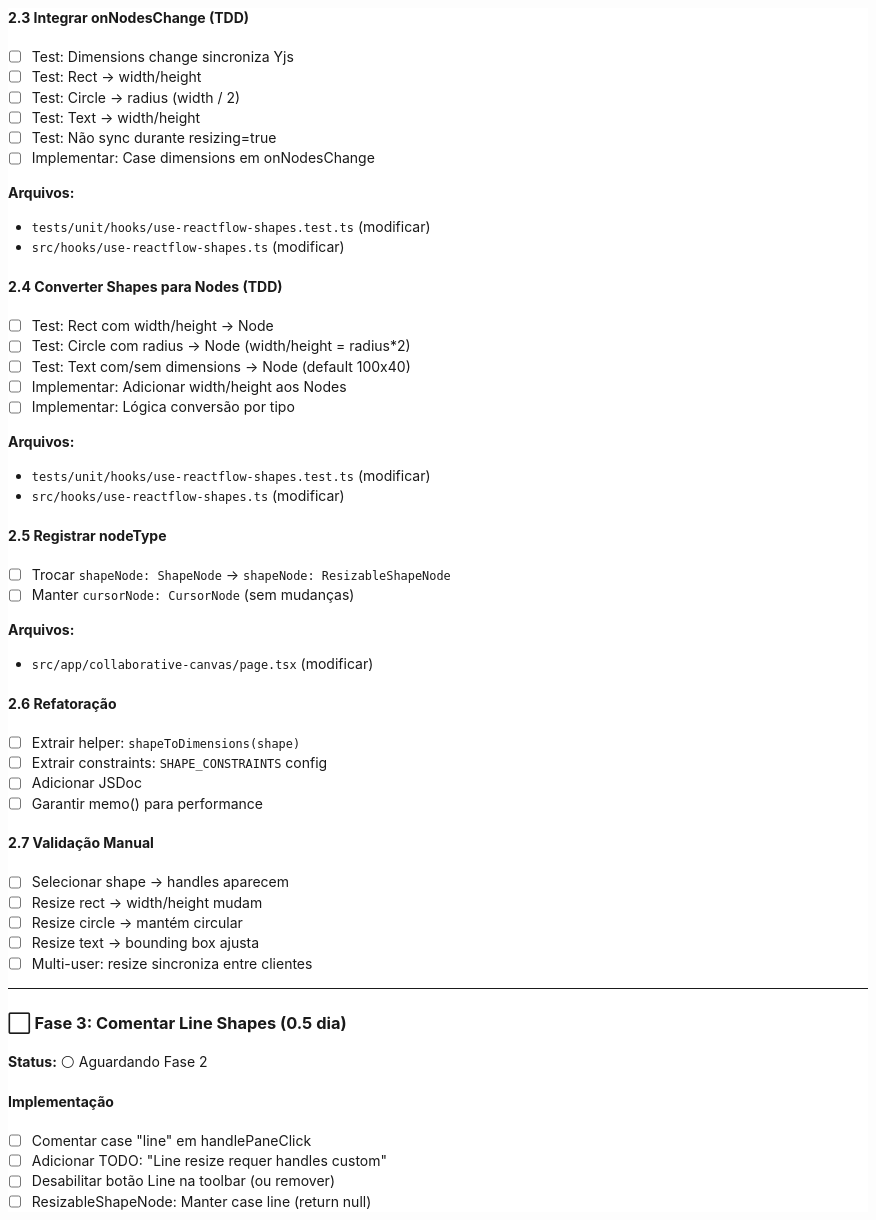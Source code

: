 #### 2.3 Integrar onNodesChange (TDD)
- [ ] Test: Dimensions change sincroniza Yjs
- [ ] Test: Rect → width/height
- [ ] Test: Circle → radius (width / 2)
- [ ] Test: Text → width/height
- [ ] Test: Não sync durante resizing=true
- [ ] Implementar: Case dimensions em onNodesChange

**Arquivos:**
- `tests/unit/hooks/use-reactflow-shapes.test.ts` (modificar)
- `src/hooks/use-reactflow-shapes.ts` (modificar)

#### 2.4 Converter Shapes para Nodes (TDD)
- [ ] Test: Rect com width/height → Node
- [ ] Test: Circle com radius → Node (width/height = radius*2)
- [ ] Test: Text com/sem dimensions → Node (default 100x40)
- [ ] Implementar: Adicionar width/height aos Nodes
- [ ] Implementar: Lógica conversão por tipo

**Arquivos:**
- `tests/unit/hooks/use-reactflow-shapes.test.ts` (modificar)
- `src/hooks/use-reactflow-shapes.ts` (modificar)

#### 2.5 Registrar nodeType
- [ ] Trocar `shapeNode: ShapeNode` → `shapeNode: ResizableShapeNode`
- [ ] Manter `cursorNode: CursorNode` (sem mudanças)

**Arquivos:**
- `src/app/collaborative-canvas/page.tsx` (modificar)

#### 2.6 Refatoração
- [ ] Extrair helper: `shapeToDimensions(shape)`
- [ ] Extrair constraints: `SHAPE_CONSTRAINTS` config
- [ ] Adicionar JSDoc
- [ ] Garantir memo() para performance

#### 2.7 Validação Manual
- [ ] Selecionar shape → handles aparecem
- [ ] Resize rect → width/height mudam
- [ ] Resize circle → mantém circular
- [ ] Resize text → bounding box ajusta
- [ ] Multi-user: resize sincroniza entre clientes

---

### ⬜ Fase 3: Comentar Line Shapes (0.5 dia)

**Status:** ⚪ Aguardando Fase 2

#### Implementação
- [ ] Comentar case "line" em handlePaneClick
- [ ] Adicionar TODO: "Line resize requer handles custom"
- [ ] Desabilitar botão Line na toolbar (ou remover)
- [ ] ResizableShapeNode: Manter case line (return null)
